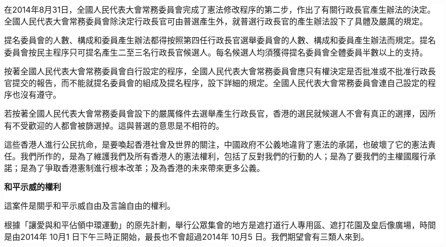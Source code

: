    <span style="font-size: 12pt;">
    在2014年8月31日，全國人民代表大會常務委員會完成了憲法修改程序的第二步，作出了有關行政長官產生辦法的決定。全國人民代表大會常務委員會除決定行政長官可由普選產生外，就普選行政長官的產生辦法設下了具體及嚴厲的規定。
   </span>
  </p>
  <p>
  </p>
  <p>
   <span style="font-size: 12pt;">
    提名委員會的人數、構成和委員產生辦法都得按照第四任行政長官選舉委員會的人數、構成和委員產生辦法而規定。提名委員會按民主程序只可提名產生二至三名行政長官候選人。每名候選人均須獲得提名委員會全體委員半數以上的支持。
   </span>
  </p>
  <p>
  </p>
  <p>
   <span style="font-size: 12pt;">
    按著全國人民代表大會常務委員會自行設定的程序，全國人民代表大會常務委員會應只有權決定是否批准或不批准行政長官提交的報告，而不能就提名委員會的組成及提名程序，設下詳細的規定。全國人民代表大會常務委員會連自己設定的程序也沒有遵守。
   </span>
  </p>
  <p>
  </p>
  <p>
   <span style="font-size: 12pt;">
    若按著全國人民代表大會常務委員會設下的嚴厲條件去選舉產生行政長官，香港的選民就候選人不會有真正的選擇，因所有不受歡迎的人都會被篩選掉。這與普選的意思是不相符的。
   </span>
  </p>
  <p>
  </p>
  <p>
   <span style="font-size: 12pt;">
    這些香港人進行公民抗命，是要喚起香港社會及世界的關注，中國政府不公義地違背了憲法的承諾，也破壞了它的憲法責任。我們所作的，是為了維護我們及所有香港人的憲法權利，包括了反對我們的行動的人；是為了要我們的主權國履行承諾；是為了爭取香港憲制進行根本改革；及為香港的未來帶來更多公義。
   </span>
  </p>
  <p>
  </p>
  <p>
   <span style="font-size: 12pt;">
    <strong>
     和平示威的權利
    </strong>
   </span>
  </p>
  <p>
  </p>
  <p>
   <span style="font-size: 12pt;">
    這案件是關乎和平示威自由及言論自由的權利。
   </span>
  </p>
  <p>
  </p>
  <p>
   <span style="font-size: 12pt;">
    根據「讓愛與和平佔領中環運動」的原先計劃，舉行公眾集會的地方是遮打道行人專用區、遮打花園及皇后像廣場，時間是由2014年 10月1 日下午三時正開始，最長也不會超過2014年 10月5 日。我們期望會有三類人來到。
   </span>
  </p>
  <p>
  </p>
  <p>
   <span style="font-size: 12pt;">